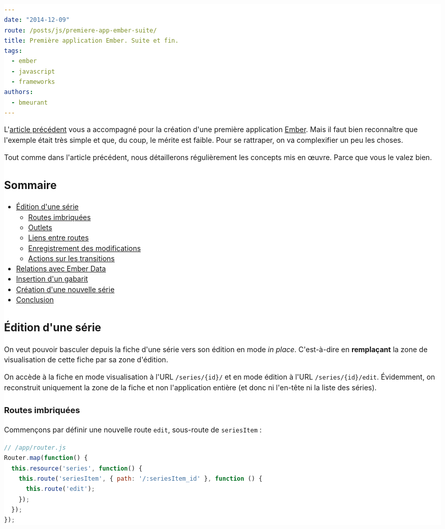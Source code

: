 ```yaml
---
date: "2014-12-09"
route: /posts/js/premiere-app-ember-suite/
title: Première application Ember. Suite et fin.
tags:
  - ember
  - javascript
  - frameworks
authors:
  - bmeurant
---
```


L'[article précédent](/posts/js/premiere-app-ember) vous a accompagné pour la création d'une première application [Ember][ember]. 
Mais il faut bien reconnaître que l'exemple était très simple et que, du coup, le mérite est faible. 
Pour se  rattraper, on va complexifier un peu les choses.

Tout comme dans l'article précédent, nous détaillerons régulièrement les concepts mis en œuvre. Parce que vous le valez bien.

## Sommaire

* [Édition d'une série](#edition-d-une-serie)
  * [Routes imbriquées](#routes-imbriquees)
  * [Outlets](#-code-outlets-code-)
  * [Liens entre routes](#liens-entre-routes)
  * [Enregistrement des modifications](#enregistrement-des-modifications)
  * [Actions sur les transitions](#actions-sur-les-transitions)
* [Relations avec Ember Data](#relations-avec-ember-data)
* [Insertion d'un gabarit](#insertion-d-un-gabarit)
* [Création d'une nouvelle série](#creation-d-une-nouvelle-serie)
* [Conclusion](#conclusion)

## Édition d'une série

On veut pouvoir basculer depuis la fiche d'une série vers son édition en mode *in place*. C'est-à-dire
en **remplaçant** la zone de visualisation de cette fiche par sa zone d'édition.

On accède à la fiche en mode visualisation à l'URL `/series/{id}/` et en mode édition à l'URL `/series/{id}/edit`. Évidemment, 
on reconstruit uniquement la zone de la fiche et non l'application entière (et donc ni l'en-tête ni la liste des séries).

### Routes imbriquées

Commençons par définir une nouvelle route `edit`, sous-route de `seriesItem` : 

```js
// /app/router.js
Router.map(function() {
  this.resource('series', function() {
    this.route('seriesItem', { path: '/:seriesItem_id' }, function () {
      this.route('edit');
    });
  });
});
```


[ember]: http://emberjs.com
[ember-data]: https://github.com/emberjs/data